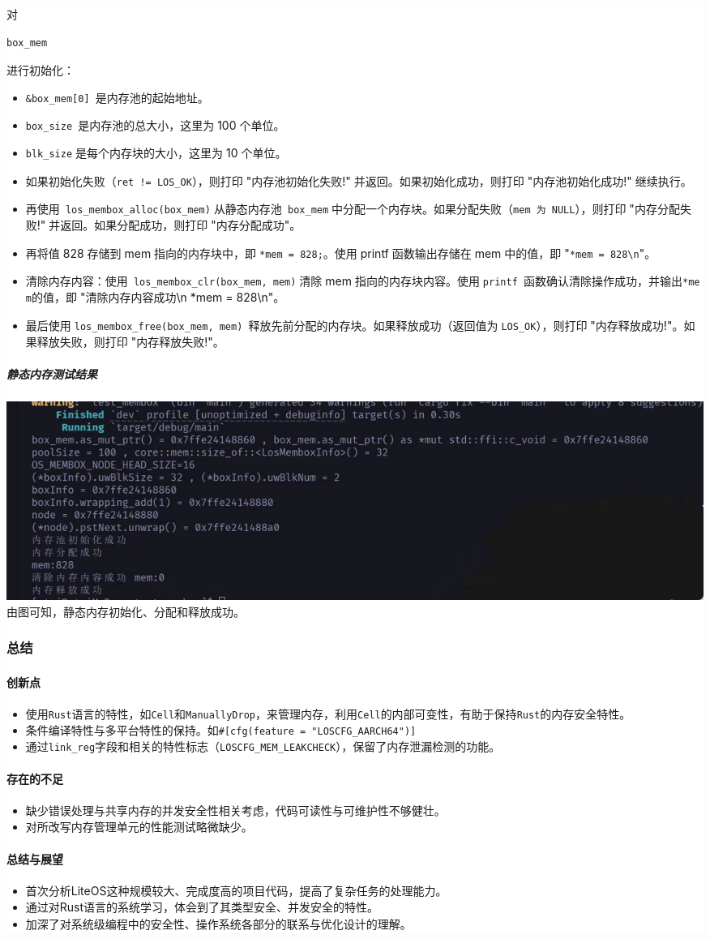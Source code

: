    

  对

   

  ```
  box_mem 
  ```

  进行初始化：

  - `&box_mem[0] `是内存池的起始地址。
  - `box_size `是内存池的总大小，这里为 100 个单位。
  - `blk_size` 是每个内存块的大小，这里为 10 个单位。

- 如果初始化失败（`ret != LOS_OK`），则打印 "内存池初始化失败!" 并返回。如果初始化成功，则打印 "内存池初始化成功!" 继续执行。

- 再使用` los_membox_alloc(box_mem)` 从静态内存池` box_mem` 中分配一个内存块。如果分配失败（`mem 为 NULL`），则打印 "内存分配失败!" 并返回。如果分配成功，则打印 "内存分配成功"。

- 再将值 828 存储到 mem 指向的内存块中，即 `*mem = 828;`。使用 printf 函数输出存储在 mem 中的值，即 "`*mem = 828\n`"。

- 清除内存内容：使用` los_membox_clr(box_mem, mem)` 清除 mem 指向的内存块内容。使用 `printf `函数确认清除操作成功，并输出`*mem`的值，即 "清除内存内容成功\n *mem = 828\n"。

- 最后使用 `los_membox_free(box_mem, mem) `释放先前分配的内存块。如果释放成功（返回值为 `LOS_OK`），则打印 "内存释放成功!"。如果释放失败，则打印 "内存释放失败!"。

##### 静态内存测试结果



[![pic](https://github.com/OSH-2024/Rage_of_dUST/raw/main/docs/final_report/figs/StaTestResult.jpg)](https://github.com/OSH-2024/Rage_of_dUST/blob/main/docs/final_report/figs/StaTestResult.jpg) 由图可知，静态内存初始化、分配和释放成功。

### 总结

#### 创新点

- 使用`Rust`语言的特性，如`Cell`和`ManuallyDrop`，来管理内存，利用`Cell`的内部可变性，有助于保持`Rust`的内存安全特性。
- 条件编译特性与多平台特性的保持。如`#[cfg(feature = "LOSCFG_AARCH64")]`
- 通过`link_reg`字段和相关的特性标志（`LOSCFG_MEM_LEAKCHECK`），保留了内存泄漏检测的功能。

#### 存在的不足

- 缺少错误处理与共享内存的并发安全性相关考虑，代码可读性与可维护性不够健壮。
- 对所改写内存管理单元的性能测试略微缺少。

#### 总结与展望

- 首次分析LiteOS这种规模较大、完成度高的项目代码，提高了复杂任务的处理能力。
- 通过对Rust语言的系统学习，体会到了其类型安全、并发安全的特性。
- 加深了对系统级编程中的安全性、操作系统各部分的联系与优化设计的理解。
